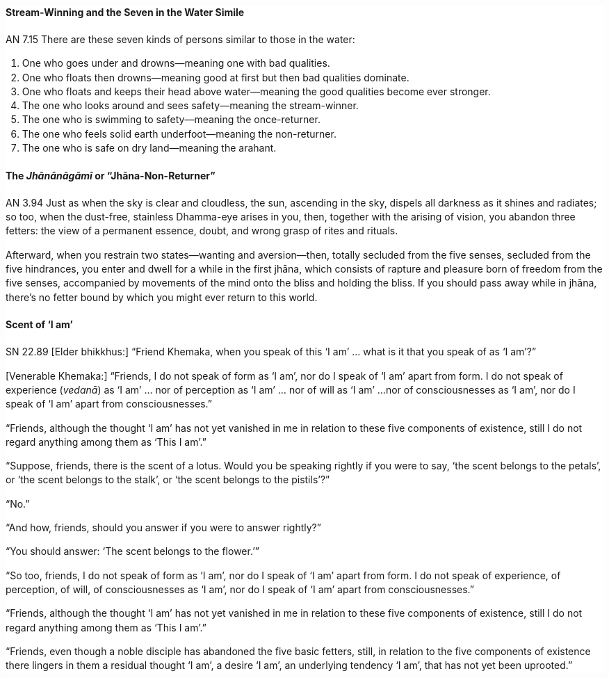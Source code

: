 #### Stream-Winning and the Seven in the Water Simile

<span class="sutta-ref">AN 7.15</span> There are these seven kinds of persons similar to those in the water:

1. One who goes under and drowns—meaning one with bad qualities.
1. One who floats then drowns—meaning good at first but then bad qualities dominate.
1. One who floats and keeps their head above water—meaning the good qualities become ever stronger.
1. The one who looks around and sees safety—meaning the stream-winner.
1. The one who is swimming to safety—meaning the once-returner.
1. The one who feels solid earth underfoot—meaning the non-returner.
1. The one who is safe on dry land—meaning the arahant.

#### The _Jhānānāgāmī_ or “Jhāna-Non-Returner”

<span class="sutta-ref">AN 3.94</span> Just as when the sky is clear and cloudless, the sun, ascending in the sky, dispels all darkness as it shines and radiates; so too, when the dust-free, stainless Dhamma-eye arises in you, then, together with the arising of vision, you abandon three fetters: the view of a permanent essence, doubt, and wrong grasp of rites and rituals.

Afterward, when you restrain two states—wanting and aversion—then, totally secluded from the five senses, secluded from the five hindrances, you enter and dwell for a while in the first jhāna, which consists of rapture and pleasure born of freedom from the five senses, accompanied by movements of the mind onto the bliss and holding the bliss. If you should pass away while in jhāna, there’s no fetter bound by which you might ever return to this world.

#### Scent of ‘I am’

<span class="sutta-ref">SN 22.89</span> \[Elder bhikkhus:] “Friend Khemaka, when you speak of this ‘I am’ … what is it that you speak of as ‘I am’?”

\[Venerable Khemaka:] “Friends, I do not speak of form as ‘I am’, nor do I speak of ‘I am’ apart from form. I do not speak of experience (_vedanā_) as ‘I am’ … nor of perception as ‘I am’ … nor of will as ‘I am’ …nor of consciousnesses as ‘I am’, nor do I speak of ‘I am’ apart from consciousnesses.”

“Friends, although the thought ‘I am’ has not yet vanished in me in relation to these five components of existence, still I do not regard anything among them as ‘This I am’.”

“Suppose, friends, there is the scent of a lotus. Would you be speaking rightly if you were to say, ‘the scent belongs to the petals’, or ‘the scent belongs to the stalk’, or ‘the scent belongs to the pistils’?”

“No.”

“And how, friends, should you answer if you were to answer rightly?”

“You should answer: ‘The scent belongs to the flower.’”

“So too, friends, I do not speak of form as ‘I am’, nor do I speak of ‘I am’ apart from form. I do not speak of experience, of perception, of will, of consciousnesses as ‘I am’, nor do I speak of ‘I am’ apart from consciousnesses.”

“Friends, although the thought ‘I am’ has not yet vanished in me in relation to these five components of existence, still I do not regard anything among them as ‘This I am’.”

“Friends, even though a noble disciple has abandoned the five basic fetters, still, in relation to the five components of existence there lingers in them a residual thought ‘I am’, a desire ‘I am’, an underlying tendency ‘I am’, that has not yet been uprooted.”
